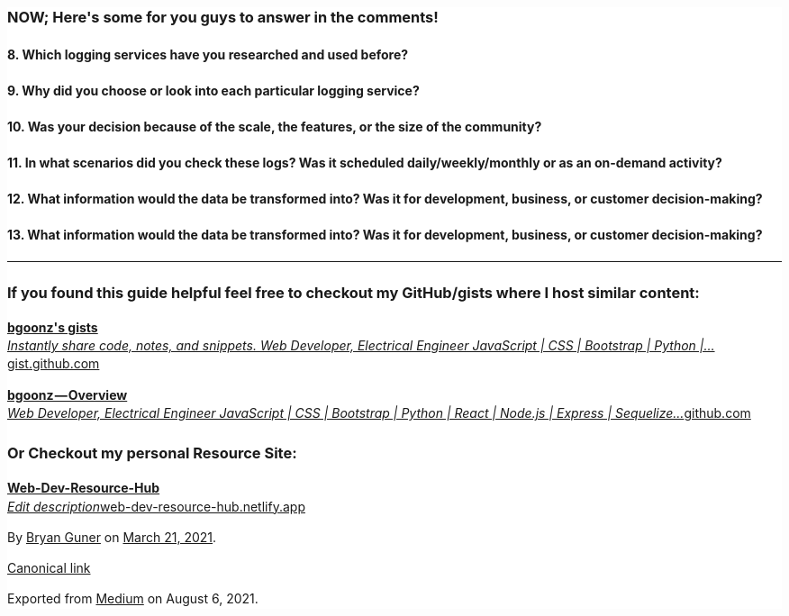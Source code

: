 
### NOW; Here's some for you guys to answer in the comments!

#### 8. Which logging services have you researched and used before?

#### 9. Why did you choose or look into each particular logging service?

#### 10. Was your decision because of the scale, the features, or the size of the community?

#### 11. In what scenarios did you check these logs? Was it scheduled daily/weekly/monthly or as an on-demand activity?

#### 12. What information would the data be transformed into? Was it for development, business, or customer decision-making?

#### 13. What information would the data be transformed into? Was it for development, business, or customer decision-making?

---

### If you found this guide helpful feel free to checkout my GitHub/gists where I host similar content:

<a href="https://gist.github.com/bgoonz" class="markup--anchor markup--mixtapeEmbed-anchor" title="https://gist.github.com/bgoonz"><strong>bgoonz's gists</strong><br />
<em>Instantly share code, notes, and snippets. Web Developer, Electrical Engineer JavaScript | CSS | Bootstrap | Python |…</em>gist.github.com</a><a href="https://gist.github.com/bgoonz" class="js-mixtapeImage mixtapeImage u-ignoreBlock"></a>

<a href="https://github.com/bgoonz" class="markup--anchor markup--mixtapeEmbed-anchor" title="https://github.com/bgoonz"><strong>bgoonz — Overview</strong><br />
<em>Web Developer, Electrical Engineer JavaScript | CSS | Bootstrap | Python | React | Node.js | Express | Sequelize…</em>github.com</a><a href="https://github.com/bgoonz" class="js-mixtapeImage mixtapeImage u-ignoreBlock"></a>

### Or Checkout my personal Resource Site:

<a href="https://web-dev-resource-hub.netlify.app/" class="markup--anchor markup--mixtapeEmbed-anchor" title="https://web-dev-resource-hub.netlify.app/"><strong>Web-Dev-Resource-Hub</strong><br />
<em>Edit description</em>web-dev-resource-hub.netlify.app</a><a href="https://web-dev-resource-hub.netlify.app/" class="js-mixtapeImage mixtapeImage mixtapeImage--empty u-ignoreBlock"></a>

By <a href="https://medium.com/@bryanguner" class="p-author h-card">Bryan Guner</a> on [March 21, 2021](https://medium.com/p/826ae81a9107).

<a href="https://medium.com/@bryanguner/web-development-interview-part-3-826ae81a9107" class="p-canonical">Canonical link</a>

Exported from [Medium](https://medium.com) on August 6, 2021.
